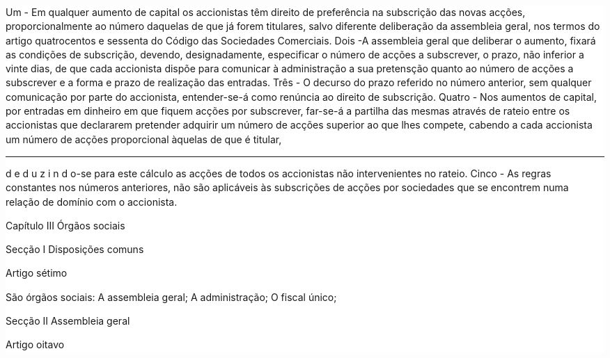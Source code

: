 
Um - Em qualquer aumento de capital os accionistas têm
direito de preferência na subscrição das novas acções,
proporcionalmente ao número daquelas de que já forem
titulares, salvo diferente deliberação da assembleia geral, nos
termos do artigo quatrocentos e sessenta do Código das
Sociedades Comerciais.
Dois -A assembleia geral que deliberar o aumento, fixará
as condições de subscrição, devendo, designadamente,
especificar o número de acções a subscrever, o prazo, não
inferior a vinte dias, de que cada accionista dispõe para
comunicar à administração a sua pretensção quanto ao
número de acções a subscrever e a forma e prazo de
realização das entradas.
Três - O decurso do prazo referido no número anterior,
sem qualquer comunicação por parte do accionista,
entender-se-á como renúncia ao direito de subscrição.
Quatro - Nos aumentos de capital, por entradas em
dinheiro em que fiquem acções por subscrever, far-se-á a
partilha das mesmas através de rateio entre os accionistas
que declararem pretender adquirir um número de acções
superior ao que lhes compete, cabendo a cada accionista um
número de acções proporcional àquelas de que é titular,




---

d e d u z i n d o-se para este cálculo as acções de todos os
accionistas não intervenientes no rateio.
Cinco - As regras constantes nos números anteriores, não
são aplicáveis às subscrições de acções por sociedades que se
encontrem numa relação de domínio com o accionista.


Capítulo III
Órgãos sociais


Secção I
Disposições comuns


Artigo sétimo


São órgãos sociais:
A assembleia geral;
A administração;
O fiscal único;


Secção II
Assembleia geral


Artigo oitavo
